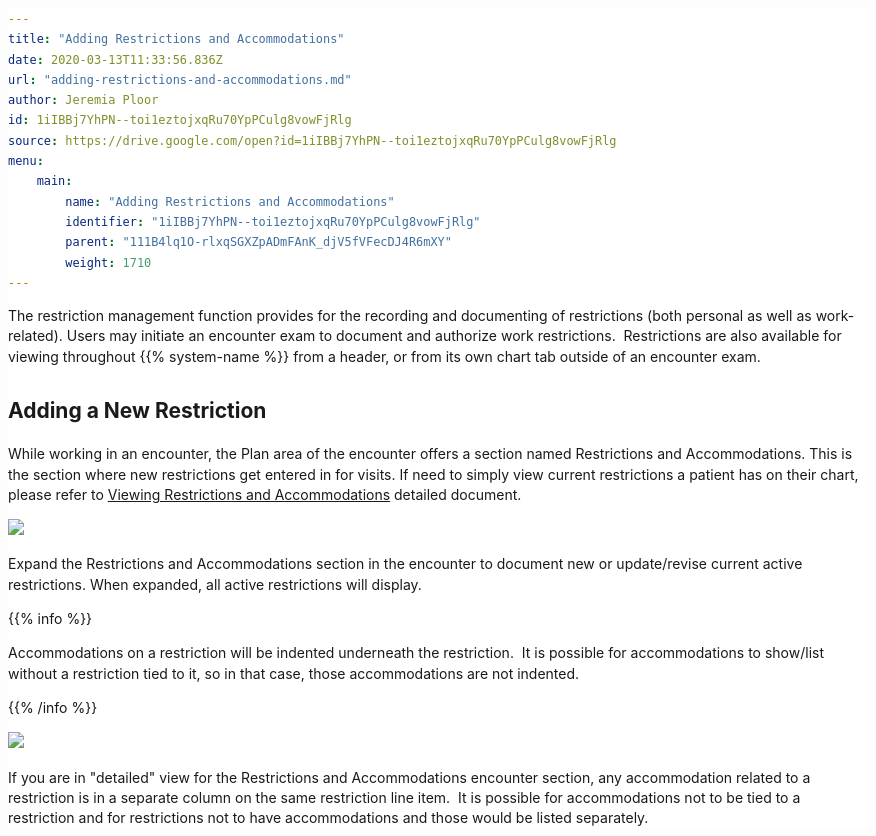 ```yaml
---
title: "Adding Restrictions and Accommodations"
date: 2020-03-13T11:33:56.836Z
url: "adding-restrictions-and-accommodations.md"
author: Jeremia Ploor
id: 1iIBBj7YhPN--toi1eztojxqRu70YpPCulg8vowFjRlg
source: https://drive.google.com/open?id=1iIBBj7YhPN--toi1eztojxqRu70YpPCulg8vowFjRlg
menu:
    main:
        name: "Adding Restrictions and Accommodations"
        identifier: "1iIBBj7YhPN--toi1eztojxqRu70YpPCulg8vowFjRlg"
        parent: "111B4lq1O-rlxqSGXZpADmFAnK_djV5fVFecDJ4R6mXY"
        weight: 1710
---
```

The restriction management function provides for the recording and documenting of restrictions (both personal as well as work-related). Users may initiate an encounter exam to document and authorize work restrictions.  Restrictions are also available for viewing throughout {{% system-name %}} from a header, or from its own chart tab outside of an encounter exam.

## Adding a New Restriction

While working in an encounter, the Plan area of the encounter offers a section named Restrictions and Accommodations. This is the section where new restrictions get entered in for visits. If need to simply view current restrictions a patient has on their chart, please refer to [Viewing Restrictions and Accommodations](viewing-restrictions-and-accommodations.md) detailed document.



![](external_files/b482974d0bb003672d133635c0f8ff8f.png)



Expand the Restrictions and Accommodations section in the encounter to document new or update/revise current active restrictions. When expanded, all active restrictions will display.  

{{% info %}}

Accommodations on a restriction will be indented underneath the restriction.  It is possible for accommodations to show/list without a restriction tied to it, so in that case, those accommodations are not indented.

{{% /info %}}




![](external_files/7d8d5c9cd55fbc003480355820ffd702.png)

If you are in "detailed" view for the Restrictions and Accommodations encounter section, any accommodation related to a restriction is in a separate column on the same restriction line item.  It is possible for accommodations not to be tied to a restriction and for restrictions not to have accommodations and those would be listed separately.


